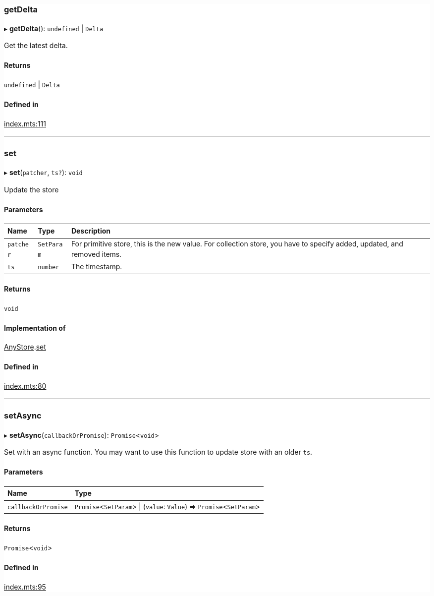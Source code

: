 ### getDelta

▸ **getDelta**(): `undefined` \| `Delta`

Get the latest delta.

#### Returns

`undefined` \| `Delta`

#### Defined in

[index.mts:111](https://github.com/eight04/store/blob/ffefaa0/index.mts#L111)

___

### set

▸ **set**(`patcher`, `ts?`): `void`

Update the store

#### Parameters

| Name | Type | Description |
| :------ | :------ | :------ |
| `patcher` | `SetParam` | For primitive store, this is the new value. For collection store, you have to specify added, updated, and removed items. |
| `ts` | `number` | The timestamp. |

#### Returns

`void`

#### Implementation of

[AnyStore](../interfaces/AnyStore.md).[set](../interfaces/AnyStore.md#set)

#### Defined in

[index.mts:80](https://github.com/eight04/store/blob/ffefaa0/index.mts#L80)

___

### setAsync

▸ **setAsync**(`callbackOrPromise`): `Promise`<`void`\>

Set with an async function. You may want to use this function to update store with an older `ts`.

#### Parameters

| Name | Type |
| :------ | :------ |
| `callbackOrPromise` | `Promise`<`SetParam`\> \| (`value`: `Value`) => `Promise`<`SetParam`\> |

#### Returns

`Promise`<`void`\>

#### Defined in

[index.mts:95](https://github.com/eight04/store/blob/ffefaa0/index.mts#L95)

